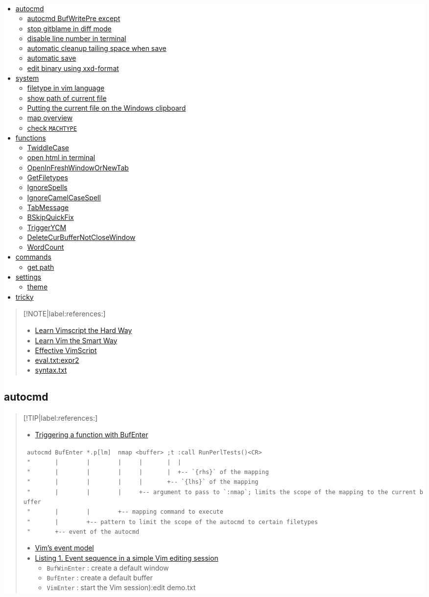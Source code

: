 


- [autocmd](#autocmd)
  - [autocmd BufWritePre except](#autocmd-bufwritepre-except)
  - [stop gitblame in diff mode](#stop-gitblame-in-diff-mode)
  - [disable line number in terminal](#disable-line-number-in-terminal)
  - [automatic cleanup tailing space when save](#automatic-cleanup-tailing-space-when-save)
  - [automatic save](#automatic-save)
  - [edit binary using xxd-format](#edit-binary-using-xxd-format)
- [system](#system)
  - [filetype in vim language](#filetype-in-vim-language)
  - [show path of current file](#show-path-of-current-file)
  - [Putting the current file on the Windows clipboard](#putting-the-current-file-on-the-windows-clipboard)
  - [map overview](#map-overview)
  - [check `MACHTYPE`](#check-machtype)
- [functions](#functions)
  - [TwiddleCase](#twiddlecase)
  - [open html in terminal](#open-html-in-terminal)
  - [OpenInFreshWindowOrNewTab](#openinfreshwindowornewtab)
  - [GetFiletypes](#getfiletypes)
  - [IgnoreSpells](#ignorespells)
  - [IgnoreCamelCaseSpell](#ignorecamelcasespell)
  - [TabMessage](#tabmessage)
  - [BSkipQuickFix](#bskipquickfix)
  - [TriggerYCM](#triggerycm)
  - [DeleteCurBufferNotCloseWindow](#deletecurbuffernotclosewindow)
  - [WordCount](#wordcount)
- [commands](#commands)
  - [get path](#get-path)
- [settings](#settings)
  - [theme](#theme)
- [tricky](#tricky)



> [!NOTE|label:references:]
> - [Learn Vimscript the Hard Way](https://learnvimscriptthehardway.stevelosh.com/)
> - [Learn Vim the Smart Way](https://learnvim.irian.to/)
> - [Effective VimScript](https://www.arp242.net/effective-vimscript.html)
> - [eval.txt:expr2](https://vimhelp.org/eval.txt.html#expr2)
> - [syntax.txt](https://vimhelp.org/syntax.txt.html#syntax)

## autocmd

> [!TIP|label:references:]
> - [Triggering a function with BufEnter](https://vi.stackexchange.com/a/11363/7389)
> ```
>  autocmd BufEnter *.p[lm]  nmap <buffer> ;t :call RunPerlTests()<CR>
>  "       |        |        |     |       |  |
>  "       |        |        |     |       |  +-- `{rhs}` of the mapping
>  "       |        |        |     |       +-- `{lhs}` of the mapping
>  "       |        |        |     +-- argument to pass to `:nmap`; limits the scope of the mapping to the current buffer
>  "       |        |        +-- mapping command to execute
>  "       |        +-- pattern to limit the scope of the autocmd to certain filetypes
>  "       +-- event of the autocmd
> ```
> - [Vim’s event model](https://web.archive.org/web/20220121051339/https://developer.ibm.com/tutorials/l-vim-script-5/)
> - [Listing 1. Event sequence in a simple Vim editing session](https://vi.stackexchange.com/a/4495/7389)
>   - `BufWinEnter` : create a default window
>   - `BufEnter`    : create a default buffer
>   - `VimEnter`    : start the Vim session):edit demo.txt